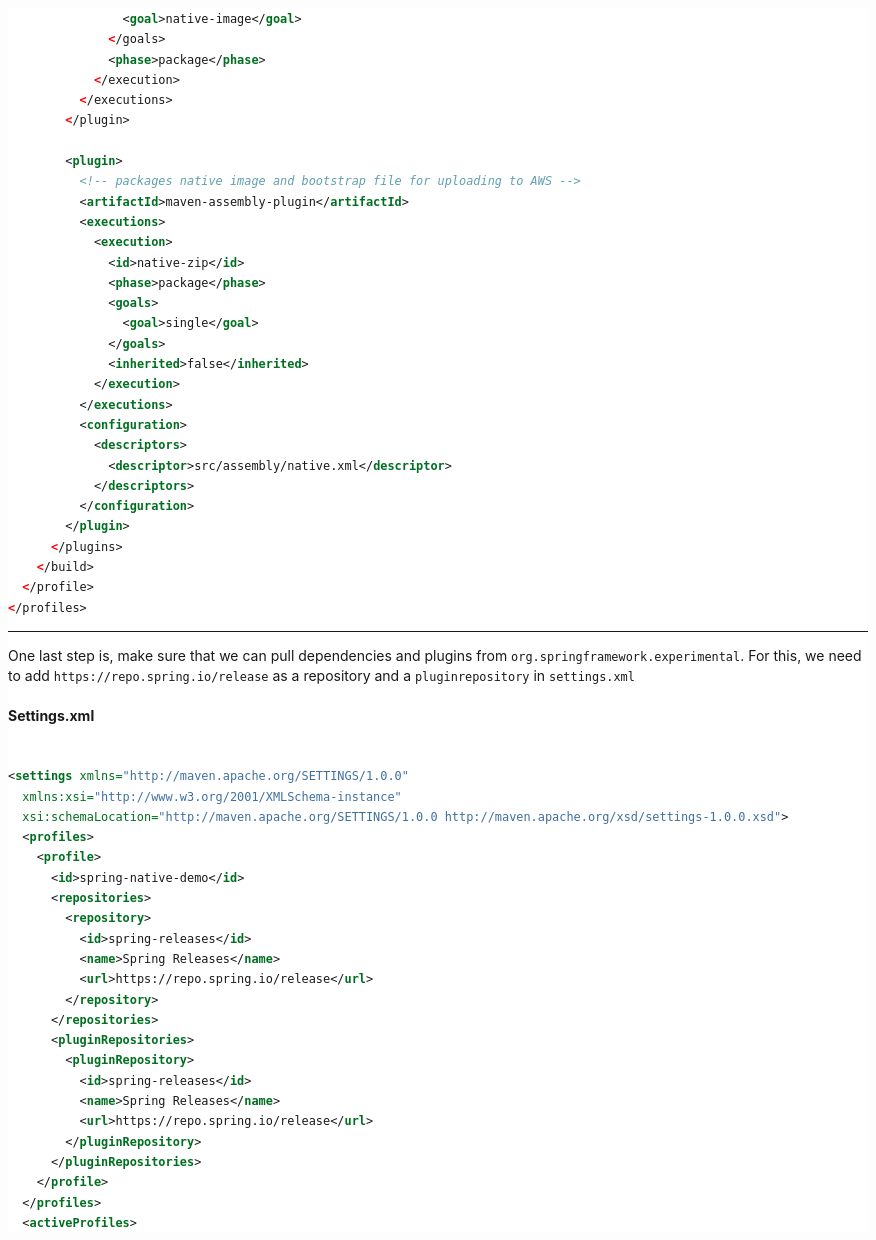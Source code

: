 ```xml
                <goal>native-image</goal>
              </goals>
              <phase>package</phase>
            </execution>
          </executions>
        </plugin>

        <plugin>
          <!-- packages native image and bootstrap file for uploading to AWS -->
          <artifactId>maven-assembly-plugin</artifactId>
          <executions>
            <execution>
              <id>native-zip</id>
              <phase>package</phase>
              <goals>
                <goal>single</goal>
              </goals>
              <inherited>false</inherited>
            </execution>
          </executions>
          <configuration>
            <descriptors>
              <descriptor>src/assembly/native.xml</descriptor>
            </descriptors>
          </configuration>
        </plugin>
      </plugins>
    </build>
  </profile>
</profiles>
```
---
One last step is, make sure that we can pull dependencies and plugins
from `org.springframework.experimental`. For this, we need to add `https://repo.spring.io/release`
as a repository and a `pluginrepository` in `settings.xml`
#### Settings.xml

```xml

<settings xmlns="http://maven.apache.org/SETTINGS/1.0.0"
  xmlns:xsi="http://www.w3.org/2001/XMLSchema-instance"
  xsi:schemaLocation="http://maven.apache.org/SETTINGS/1.0.0 http://maven.apache.org/xsd/settings-1.0.0.xsd">
  <profiles>
    <profile>
      <id>spring-native-demo</id>
      <repositories>
        <repository>
          <id>spring-releases</id>
          <name>Spring Releases</name>
          <url>https://repo.spring.io/release</url>
        </repository>
      </repositories>
      <pluginRepositories>
        <pluginRepository>
          <id>spring-releases</id>
          <name>Spring Releases</name>
          <url>https://repo.spring.io/release</url>
        </pluginRepository>
      </pluginRepositories>
    </profile>
  </profiles>
  <activeProfiles>
```